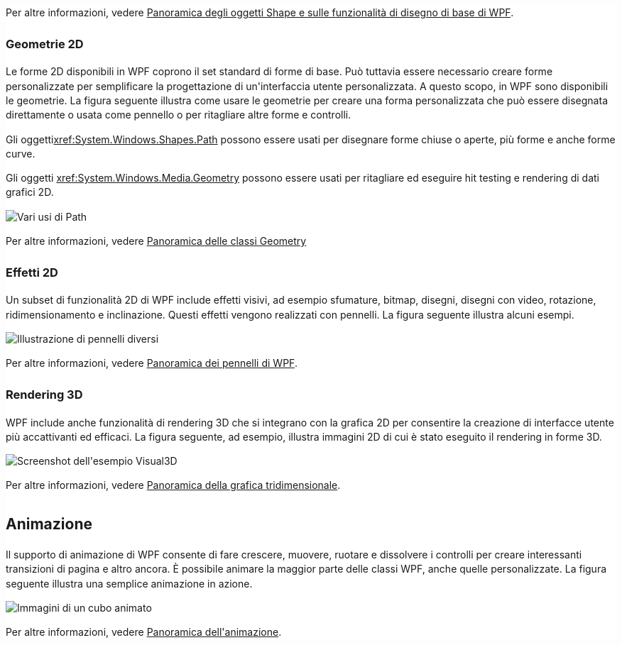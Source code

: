  Per altre informazioni, vedere [Panoramica degli oggetti Shape e sulle funzionalità di disegno di base di WPF](https://msdn.microsoft.com/en-us/library/ms747393\(v=vs.100\).aspx).  
  
### <a name="2-d-geometries"></a>Geometrie 2D  
 Le forme 2D disponibili in WPF coprono il set standard di forme di base. Può tuttavia essere necessario creare forme personalizzate per semplificare la progettazione di un'interfaccia utente personalizzata. A questo scopo, in WPF sono disponibili le geometrie. La figura seguente illustra come usare le geometrie per creare una forma personalizzata che può essere disegnata direttamente o usata come pennello o per ritagliare altre forme e controlli.  
  
 Gli oggetti<xref:System.Windows.Shapes.Path> possono essere usati per disegnare forme chiuse o aperte, più forme e anche forme curve.  
  
 Gli oggetti <xref:System.Windows.Media.Geometry> possono essere usati per ritagliare ed eseguire hit testing e rendering di dati grafici 2D.  
  
 ![Vari usi di Path](../designers/media/wpfintrofigure5.PNG "WPFIntroFigure5")  
  
 Per altre informazioni, vedere [Panoramica delle classi Geometry](https://msdn.microsoft.com/en-us/library/ms751808\(v=vs.100\).aspx)  
  
### <a name="2-d-effects"></a>Effetti 2D  
 Un subset di funzionalità 2D di WPF include effetti visivi, ad esempio sfumature, bitmap, disegni, disegni con video, rotazione, ridimensionamento e inclinazione. Questi effetti vengono realizzati con pennelli. La figura seguente illustra alcuni esempi.  
  
 ![Illustrazione di pennelli diversi](../designers/media/wpfintrofigure6.PNG "WPFIntroFigure6")  
  
 Per altre informazioni, vedere [Panoramica dei pennelli di WPF](https://msdn.microsoft.com/en-us/library/aa970904\(v=vs.100\).aspx).  
  
### <a name="3-d-rendering"></a>Rendering 3D  
 WPF include anche funzionalità di rendering 3D che si integrano con la grafica 2D per consentire la creazione di interfacce utente più accattivanti ed efficaci. La figura seguente, ad esempio, illustra immagini 2D di cui è stato eseguito il rendering in forme 3D.  
  
 ![Screenshot dell'esempio Visual3D](../designers/media/wpfintrofigure13.png "WPFIntroFigure13")  
  
 Per altre informazioni, vedere [Panoramica della grafica tridimensionale](https://msdn.microsoft.com/en-us/library/ms747437\(v=vs.100\).aspx).  
  
##  <a name="Animation"></a> Animazione  
 Il supporto di animazione di WPF consente di fare crescere, muovere, ruotare e dissolvere i controlli per creare interessanti transizioni di pagina e altro ancora. È possibile animare la maggior parte delle classi WPF, anche quelle personalizzate. La figura seguente illustra una semplice animazione in azione.  
  
 ![Immagini di un cubo animato](../designers/media/wpfintrofigure7.png "WPFIntroFigure7")  
  
 Per altre informazioni, vedere [Panoramica dell'animazione](https://msdn.microsoft.com/en-us/library/ms752312\(v=vs.100\).aspx).  
  